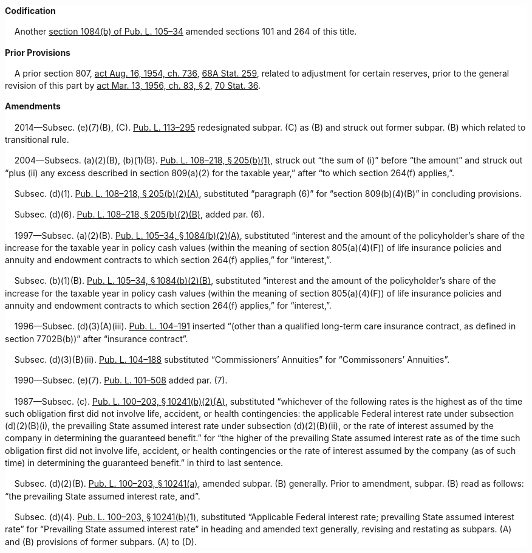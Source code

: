  __Codification__ 

    Another [section 1084(b) of Pub. L. 105–34][/us/pl/105/34/s1084/b] amended sections 101 and 264 of this title.

 __Prior Provisions__ 

    A prior section 807, [act Aug. 16, 1954, ch. 736][/us/act/1954-08-16/ch736], [68A Stat. 259][/us/stat/68A/259], related to adjustment for certain reserves, prior to the general revision of this part by [act Mar. 13, 1956, ch. 83, § 2][/us/act/1956-03-13/ch83/s2], [70 Stat. 36][/us/stat/70/36].

 __Amendments__ 

    2014—Subsec. (e)(7)(B), (C). [Pub. L. 113–295][/us/pl/113/295] redesignated subpar. (C) as (B) and struck out former subpar. (B) which related to transitional rule.

    2004—Subsecs. (a)(2)(B), (b)(1)(B). [Pub. L. 108–218, § 205(b)(1)][/us/pl/108/218/s205/b/1], struck out “the sum of (i)” before “the amount” and struck out “plus (ii) any excess described in section 809(a)(2) for the taxable year,” after “to which section 264(f) applies,”.

    Subsec. (d)(1). [Pub. L. 108–218, § 205(b)(2)(A)][/us/pl/108/218/s205/b/2/A], substituted “paragraph (6)” for “section 809(b)(4)(B)” in concluding provisions.

    Subsec. (d)(6). [Pub. L. 108–218, § 205(b)(2)(B)][/us/pl/108/218/s205/b/2/B], added par. (6).

    1997—Subsec. (a)(2)(B). [Pub. L. 105–34, § 1084(b)(2)(A)][/us/pl/105/34/s1084/b/2/A], substituted “interest and the amount of the policyholder’s share of the increase for the taxable year in policy cash values (within the meaning of section 805(a)(4)(F)) of life insurance policies and annuity and endowment contracts to which section 264(f) applies,” for “interest,”.

    Subsec. (b)(1)(B). [Pub. L. 105–34, § 1084(b)(2)(B)][/us/pl/105/34/s1084/b/2/B], substituted “interest and the amount of the policyholder’s share of the increase for the taxable year in policy cash values (within the meaning of section 805(a)(4)(F)) of life insurance policies and annuity and endowment contracts to which section 264(f) applies,” for “interest,”.

    1996—Subsec. (d)(3)(A)(iii). [Pub. L. 104–191][/us/pl/104/191] inserted “(other than a qualified long-term care insurance contract, as defined in section 7702B(b))” after “insurance contract”.

    Subsec. (d)(3)(B)(ii). [Pub. L. 104–188][/us/pl/104/188] substituted “Commissioners’ Annuities” for “Commissoners’ Annuities”.

    1990—Subsec. (e)(7). [Pub. L. 101–508][/us/pl/101/508] added par. (7).

    1987—Subsec. (c). [Pub. L. 100–203, § 10241(b)(2)(A)][/us/pl/100/203/s10241/b/2/A], substituted “whichever of the following rates is the highest as of the time such obligation first did not involve life, accident, or health contingencies: the applicable Federal interest rate under subsection (d)(2)(B)(i), the prevailing State assumed interest rate under subsection (d)(2)(B)(ii), or the rate of interest assumed by the company in determining the guaranteed benefit.” for “the higher of the prevailing State assumed interest rate as of the time such obligation first did not involve life, accident, or health contingencies or the rate of interest assumed by the company (as of such time) in determining the guaranteed benefit.” in third to last sentence.

    Subsec. (d)(2)(B). [Pub. L. 100–203, § 10241(a)][/us/pl/100/203/s10241/a], amended subpar. (B) generally. Prior to amendment, subpar. (B) read as follows: “the prevailing State assumed interest rate, and”.

    Subsec. (d)(4). [Pub. L. 100–203, § 10241(b)(1)][/us/pl/100/203/s10241/b/1], substituted “Applicable Federal interest rate; prevailing State assumed interest rate” for “Prevailing State assumed interest rate” in heading and amended text generally, revising and restating as subpars. (A) and (B) provisions of former subpars. (A) to (D).


[/us/pl/98/369/s211/a]: https://publicdocs.github.io/go/links?ns=uslm&ref=%2Fus%2Fpl%2F98%2F369%2Fs211%2Fa
[/us/stat/98/726]: https://publicdocs.github.io/go/links?ns=uslm&ref=%2Fus%2Fstat%2F98%2F726
[/us/pl/99/514/s1023/b]: https://publicdocs.github.io/go/links?ns=uslm&ref=%2Fus%2Fpl%2F99%2F514%2Fs1023%2Fb
[/us/stat/100/2399]: https://publicdocs.github.io/go/links?ns=uslm&ref=%2Fus%2Fstat%2F100%2F2399
[/us/pl/100/203/s10241/a]: https://publicdocs.github.io/go/links?ns=uslm&ref=%2Fus%2Fpl%2F100%2F203%2Fs10241%2Fa
[/us/stat/101/1330-419]: https://publicdocs.github.io/go/links?ns=uslm&ref=%2Fus%2Fstat%2F101%2F1330-419
[/us/pl/101/508/s11302/a]: https://publicdocs.github.io/go/links?ns=uslm&ref=%2Fus%2Fpl%2F101%2F508%2Fs11302%2Fa
[/us/stat/104/1388-449]: https://publicdocs.github.io/go/links?ns=uslm&ref=%2Fus%2Fstat%2F104%2F1388-449
[/us/pl/104/188/s1704/t/61]: https://publicdocs.github.io/go/links?ns=uslm&ref=%2Fus%2Fpl%2F104%2F188%2Fs1704%2Ft%2F61
[/us/stat/110/1890]: https://publicdocs.github.io/go/links?ns=uslm&ref=%2Fus%2Fstat%2F110%2F1890
[/us/pl/104/191/s321/b]: https://publicdocs.github.io/go/links?ns=uslm&ref=%2Fus%2Fpl%2F104%2F191%2Fs321%2Fb
[/us/stat/110/2058]: https://publicdocs.github.io/go/links?ns=uslm&ref=%2Fus%2Fstat%2F110%2F2058
[/us/pl/105/34/s1084/b/2]: https://publicdocs.github.io/go/links?ns=uslm&ref=%2Fus%2Fpl%2F105%2F34%2Fs1084%2Fb%2F2
[/us/stat/111/954]: https://publicdocs.github.io/go/links?ns=uslm&ref=%2Fus%2Fstat%2F111%2F954
[/us/pl/108/218/s205/b/1]: https://publicdocs.github.io/go/links?ns=uslm&ref=%2Fus%2Fpl%2F108%2F218%2Fs205%2Fb%2F1
[/us/stat/118/610]: https://publicdocs.github.io/go/links?ns=uslm&ref=%2Fus%2Fstat%2F118%2F610
[/us/pl/113/295/s221/a/68]: https://publicdocs.github.io/go/links?ns=uslm&ref=%2Fus%2Fpl%2F113%2F295%2Fs221%2Fa%2F68
[/us/stat/128/4048]: https://publicdocs.github.io/go/links?ns=uslm&ref=%2Fus%2Fstat%2F128%2F4048
[/us/pl/105/34/s1084/b]: https://publicdocs.github.io/go/links?ns=uslm&ref=%2Fus%2Fpl%2F105%2F34%2Fs1084%2Fb
[/us/act/1954-08-16/ch736]: https://publicdocs.github.io/go/links?ns=uslm&ref=%2Fus%2Fact%2F1954-08-16%2Fch736
[/us/stat/68A/259]: https://publicdocs.github.io/go/links?ns=uslm&ref=%2Fus%2Fstat%2F68A%2F259
[/us/act/1956-03-13/ch83/s2]: https://publicdocs.github.io/go/links?ns=uslm&ref=%2Fus%2Fact%2F1956-03-13%2Fch83%2Fs2
[/us/stat/70/36]: https://publicdocs.github.io/go/links?ns=uslm&ref=%2Fus%2Fstat%2F70%2F36
[/us/pl/113/295]: https://publicdocs.github.io/go/links?ns=uslm&ref=%2Fus%2Fpl%2F113%2F295
[/us/pl/108/218/s205/b/1]: https://publicdocs.github.io/go/links?ns=uslm&ref=%2Fus%2Fpl%2F108%2F218%2Fs205%2Fb%2F1
[/us/pl/108/218/s205/b/2/A]: https://publicdocs.github.io/go/links?ns=uslm&ref=%2Fus%2Fpl%2F108%2F218%2Fs205%2Fb%2F2%2FA
[/us/pl/108/218/s205/b/2/B]: https://publicdocs.github.io/go/links?ns=uslm&ref=%2Fus%2Fpl%2F108%2F218%2Fs205%2Fb%2F2%2FB
[/us/pl/105/34/s1084/b/2/A]: https://publicdocs.github.io/go/links?ns=uslm&ref=%2Fus%2Fpl%2F105%2F34%2Fs1084%2Fb%2F2%2FA
[/us/pl/105/34/s1084/b/2/B]: https://publicdocs.github.io/go/links?ns=uslm&ref=%2Fus%2Fpl%2F105%2F34%2Fs1084%2Fb%2F2%2FB
[/us/pl/104/191]: https://publicdocs.github.io/go/links?ns=uslm&ref=%2Fus%2Fpl%2F104%2F191
[/us/pl/104/188]: https://publicdocs.github.io/go/links?ns=uslm&ref=%2Fus%2Fpl%2F104%2F188
[/us/pl/101/508]: https://publicdocs.github.io/go/links?ns=uslm&ref=%2Fus%2Fpl%2F101%2F508
[/us/pl/100/203/s10241/b/2/A]: https://publicdocs.github.io/go/links?ns=uslm&ref=%2Fus%2Fpl%2F100%2F203%2Fs10241%2Fb%2F2%2FA
[/us/pl/100/203/s10241/a]: https://publicdocs.github.io/go/links?ns=uslm&ref=%2Fus%2Fpl%2F100%2F203%2Fs10241%2Fa
[/us/pl/100/203/s10241/b/1]: https://publicdocs.github.io/go/links?ns=uslm&ref=%2Fus%2Fpl%2F100%2F203%2Fs10241%2Fb%2F1
[/us/pl/99/514/s1023/b]: https://publicdocs.github.io/go/links?ns=uslm&ref=%2Fus%2Fpl%2F99%2F514%2Fs1023%2Fb
[/us/pl/99/514/s1821/a]: https://publicdocs.github.io/go/links?ns=uslm&ref=%2Fus%2Fpl%2F99%2F514%2Fs1821%2Fa
[/us/pl/99/514/s1821/s]: https://publicdocs.github.io/go/links?ns=uslm&ref=%2Fus%2Fpl%2F99%2F514%2Fs1821%2Fs
[/us/pl/113/295]: https://publicdocs.github.io/go/links?ns=uslm&ref=%2Fus%2Fpl%2F113%2F295
[/us/pl/113/295/s221/b]: https://publicdocs.github.io/go/links?ns=uslm&ref=%2Fus%2Fpl%2F113%2F295%2Fs221%2Fb
[/us/usc/t26/s1]: https://publicdocs.github.io/go/links?ns=uslm&ref=%2Fus%2Fusc%2Ft26%2Fs1
[/us/pl/108/218/s205/c]: https://publicdocs.github.io/go/links?ns=uslm&ref=%2Fus%2Fpl%2F108%2F218%2Fs205%2Fc
[/us/stat/118/610]: https://publicdocs.github.io/go/links?ns=uslm&ref=%2Fus%2Fstat%2F118%2F610
[/us/usc/t26/s809]: https://publicdocs.github.io/go/links?ns=uslm&ref=%2Fus%2Fusc%2Ft26%2Fs809
[/us/pl/105/34]: https://publicdocs.github.io/go/links?ns=uslm&ref=%2Fus%2Fpl%2F105%2F34
[/us/pl/105/34/s1084/d]: https://publicdocs.github.io/go/links?ns=uslm&ref=%2Fus%2Fpl%2F105%2F34%2Fs1084%2Fd
[/us/usc/t26/s101]: https://publicdocs.github.io/go/links?ns=uslm&ref=%2Fus%2Fusc%2Ft26%2Fs101
[/us/pl/104/191]: https://publicdocs.github.io/go/links?ns=uslm&ref=%2Fus%2Fpl%2F104%2F191
[/us/pl/104/191/s321/f]: https://publicdocs.github.io/go/links?ns=uslm&ref=%2Fus%2Fpl%2F104%2F191%2Fs321%2Ff
[/us/usc/t26/s7702B]: https://publicdocs.github.io/go/links?ns=uslm&ref=%2Fus%2Fusc%2Ft26%2Fs7702B
[/us/pl/101/508/s11302/b]: https://publicdocs.github.io/go/links?ns=uslm&ref=%2Fus%2Fpl%2F101%2F508%2Fs11302%2Fb
[/us/stat/104/1388-450]: https://publicdocs.github.io/go/links?ns=uslm&ref=%2Fus%2Fstat%2F104%2F1388-450
[/us/pl/100/203/s10241/c]: https://publicdocs.github.io/go/links?ns=uslm&ref=%2Fus%2Fpl%2F100%2F203%2Fs10241%2Fc
[/us/stat/101/1330-420]: https://publicdocs.github.io/go/links?ns=uslm&ref=%2Fus%2Fstat%2F101%2F1330-420
[/us/usc/t26/s812]: https://publicdocs.github.io/go/links?ns=uslm&ref=%2Fus%2Fusc%2Ft26%2Fs812
[/us/pl/99/514/s1023/b]: https://publicdocs.github.io/go/links?ns=uslm&ref=%2Fus%2Fpl%2F99%2F514%2Fs1023%2Fb
[/us/pl/99/514/s1023/e]: https://publicdocs.github.io/go/links?ns=uslm&ref=%2Fus%2Fpl%2F99%2F514%2Fs1023%2Fe
[/us/usc/t26/s846]: https://publicdocs.github.io/go/links?ns=uslm&ref=%2Fus%2Fusc%2Ft26%2Fs846
[/us/pl/99/514]: https://publicdocs.github.io/go/links?ns=uslm&ref=%2Fus%2Fpl%2F99%2F514
[/us/pl/98/369]: https://publicdocs.github.io/go/links?ns=uslm&ref=%2Fus%2Fpl%2F98%2F369
[/us/pl/99/514/s1881]: https://publicdocs.github.io/go/links?ns=uslm&ref=%2Fus%2Fpl%2F99%2F514%2Fs1881
[/us/usc/t26/s48]: https://publicdocs.github.io/go/links?ns=uslm&ref=%2Fus%2Fusc%2Ft26%2Fs48
[/us/pl/98/369/s215]: https://publicdocs.github.io/go/links?ns=uslm&ref=%2Fus%2Fpl%2F98%2F369%2Fs215
[/us/usc/t26/s801]: https://publicdocs.github.io/go/links?ns=uslm&ref=%2Fus%2Fusc%2Ft26%2Fs801
[/us/pl/99/514]: https://publicdocs.github.io/go/links?ns=uslm&ref=%2Fus%2Fpl%2F99%2F514
[/us/pl/99/514/s1140]: https://publicdocs.github.io/go/links?ns=uslm&ref=%2Fus%2Fpl%2F99%2F514%2Fs1140
[/us/usc/t26/s401]: https://publicdocs.github.io/go/links?ns=uslm&ref=%2Fus%2Fusc%2Ft26%2Fs401
[/us/pl/98/369/s217/f]: https://publicdocs.github.io/go/links?ns=uslm&ref=%2Fus%2Fpl%2F98%2F369%2Fs217%2Ff
[/us/stat/98/763]: https://publicdocs.github.io/go/links?ns=uslm&ref=%2Fus%2Fstat%2F98%2F763
[/us/pl/99/514/s2]: https://publicdocs.github.io/go/links?ns=uslm&ref=%2Fus%2Fpl%2F99%2F514%2Fs2
[/us/stat/100/2095]: https://publicdocs.github.io/go/links?ns=uslm&ref=%2Fus%2Fstat%2F100%2F2095
[/us/pl/98/369]: https://publicdocs.github.io/go/links?ns=uslm&ref=%2Fus%2Fpl%2F98%2F369
[/us/pl/98/369/s217/n]: https://publicdocs.github.io/go/links?ns=uslm&ref=%2Fus%2Fpl%2F98%2F369%2Fs217%2Fn
[/us/stat/98/766]: https://publicdocs.github.io/go/links?ns=uslm&ref=%2Fus%2Fstat%2F98%2F766
[/us/pl/99/514/s2]: https://publicdocs.github.io/go/links?ns=uslm&ref=%2Fus%2Fpl%2F99%2F514%2Fs2
[/us/stat/100/2095]: https://publicdocs.github.io/go/links?ns=uslm&ref=%2Fus%2Fstat%2F100%2F2095
